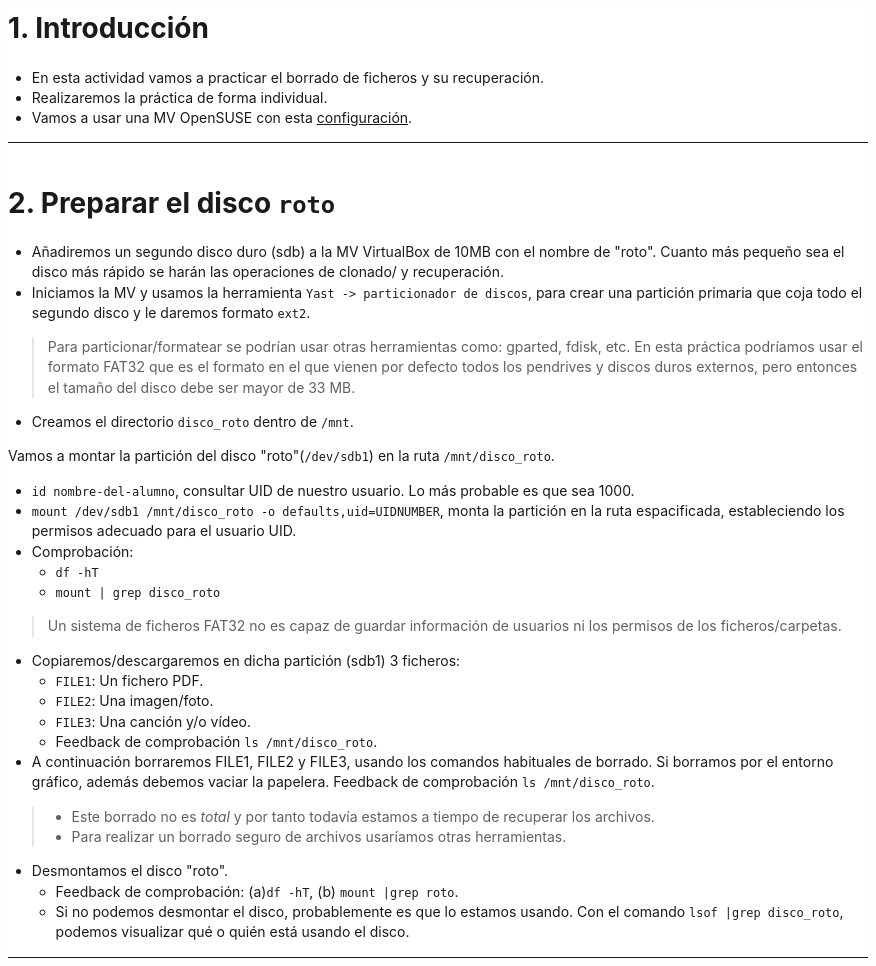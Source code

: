 
# 1. Introducción

* En esta actividad vamos a practicar el borrado de ficheros y su recuperación.
* Realizaremos la práctica de forma individual.
* Vamos a usar una MV OpenSUSE con esta [configuración](../../global/configuracion/opensuse.md).

---

# 2. Preparar el disco `roto`

* Añadiremos un segundo disco duro (sdb) a la MV VirtualBox de 10MB con el nombre de "roto".
Cuanto más pequeño sea el disco más rápido se harán las operaciones de clonado/ y recuperación.
* Iniciamos la MV y usamos la herramienta `Yast -> particionador de discos`,
para crear una partición primaria que coja todo el segundo disco y le daremos formato `ext2`.

> Para particionar/formatear se podrían usar otras herramientas como: gparted, fdisk, etc.
> En esta práctica podríamos usar el formato FAT32 que es el formato en el que vienen por defecto
todos los pendrives y discos duros externos, pero entonces el tamaño del disco debe ser mayor de 33 MB.

* Creamos el directorio `disco_roto` dentro de `/mnt`.

Vamos a montar la partición del disco "roto"(`/dev/sdb1`) en la ruta `/mnt/disco_roto`.
* `id nombre-del-alumno`, consultar UID de nuestro usuario. Lo más probable es que sea 1000.
* `mount /dev/sdb1 /mnt/disco_roto -o defaults,uid=UIDNUMBER`, monta la partición en la ruta espacificada, estableciendo los permisos adecuado para el usuario UID.   
* Comprobación:
    * `df -hT`
    * `mount | grep disco_roto`

> Un sistema de ficheros FAT32 no es capaz de guardar información de usuarios ni los permisos
de los ficheros/carpetas.

* Copiaremos/descargaremos en dicha partición (sdb1) 3 ficheros:
    * `FILE1`: Un fichero PDF.
    * `FILE2`: Una imagen/foto.
    * `FILE3`: Una canción y/o vídeo.
    * Feedback de comprobación `ls /mnt/disco_roto`.
* A continuación borraremos FILE1, FILE2 y FILE3, usando los comandos habituales de borrado.
Si borramos por el entorno gráfico, además debemos vaciar la papelera.
Feedback de comprobación `ls /mnt/disco_roto`.

> * Este borrado no es *total* y por tanto todavía estamos a tiempo de recuperar los archivos.
> * Para realizar un borrado seguro de archivos usaríamos otras herramientas.

* Desmontamos el disco "roto".
    * Feedback de comprobación: (a)`df -hT`, (b) `mount |grep roto`.
    * Si no podemos desmontar el disco, probablemente es que lo estamos usando.
    Con el comando `lsof |grep disco_roto`, podemos visualizar qué o quién está
    usando el disco.

---
